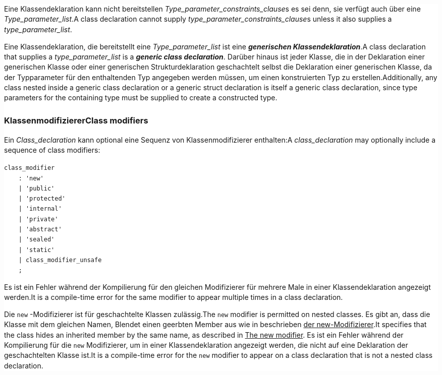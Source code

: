 <span data-ttu-id="a1b1b-107">Eine Klassendeklaration kann nicht bereitstellen *Type_parameter_constraints_clause*s es sei denn, sie verfügt auch über eine *Type_parameter_list*.</span><span class="sxs-lookup"><span data-stu-id="a1b1b-107">A class declaration cannot supply *type_parameter_constraints_clause*s unless it also supplies a *type_parameter_list*.</span></span>

<span data-ttu-id="a1b1b-108">Eine Klassendeklaration, die bereitstellt eine *Type_parameter_list* ist eine ***generischen Klassendeklaration***.</span><span class="sxs-lookup"><span data-stu-id="a1b1b-108">A class declaration that supplies a *type_parameter_list* is a ***generic class declaration***.</span></span> <span data-ttu-id="a1b1b-109">Darüber hinaus ist jeder Klasse, die in der Deklaration einer generischen Klasse oder einer generischen Strukturdeklaration geschachtelt selbst die Deklaration einer generischen Klasse, da der Typparameter für den enthaltenden Typ angegeben werden müssen, um einen konstruierten Typ zu erstellen.</span><span class="sxs-lookup"><span data-stu-id="a1b1b-109">Additionally, any class nested inside a generic class declaration or a generic struct declaration is itself a generic class declaration, since type parameters for the containing type must be supplied to create a constructed type.</span></span>

### <a name="class-modifiers"></a><span data-ttu-id="a1b1b-110">Klassenmodifizierer</span><span class="sxs-lookup"><span data-stu-id="a1b1b-110">Class modifiers</span></span>

<span data-ttu-id="a1b1b-111">Ein *Class_declaration* kann optional eine Sequenz von Klassenmodifizierer enthalten:</span><span class="sxs-lookup"><span data-stu-id="a1b1b-111">A *class_declaration* may optionally include a sequence of class modifiers:</span></span>

```antlr
class_modifier
    : 'new'
    | 'public'
    | 'protected'
    | 'internal'
    | 'private'
    | 'abstract'
    | 'sealed'
    | 'static'
    | class_modifier_unsafe
    ;
```

<span data-ttu-id="a1b1b-112">Es ist ein Fehler während der Kompilierung für den gleichen Modifizierer für mehrere Male in einer Klassendeklaration angezeigt werden.</span><span class="sxs-lookup"><span data-stu-id="a1b1b-112">It is a compile-time error for the same modifier to appear multiple times in a class declaration.</span></span>

<span data-ttu-id="a1b1b-113">Die `new` -Modifizierer ist für geschachtelte Klassen zulässig.</span><span class="sxs-lookup"><span data-stu-id="a1b1b-113">The `new` modifier is permitted on nested classes.</span></span> <span data-ttu-id="a1b1b-114">Es gibt an, dass die Klasse mit dem gleichen Namen, Blendet einen geerbten Member aus wie in beschrieben [der new-Modifizierer](classes.md#the-new-modifier).</span><span class="sxs-lookup"><span data-stu-id="a1b1b-114">It specifies that the class hides an inherited member by the same name, as described in [The new modifier](classes.md#the-new-modifier).</span></span> <span data-ttu-id="a1b1b-115">Es ist ein Fehler während der Kompilierung für die `new` Modifizierer, um in einer Klassendeklaration angezeigt werden, die nicht auf eine Deklaration der geschachtelten Klasse ist.</span><span class="sxs-lookup"><span data-stu-id="a1b1b-115">It is a compile-time error for the `new` modifier to appear on a class declaration that is not a nested class declaration.</span></span>
